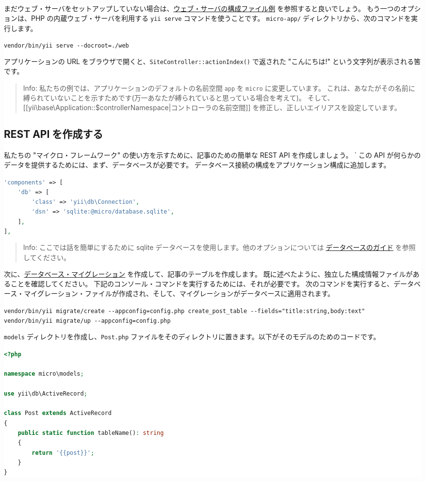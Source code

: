 まだウェブ・サーバをセットアップしていない場合は、[ウェブ・サーバの構成ファイル例](start-installation.md#configuring-web-servers) を参照すると良いでしょう。
もう一つのオプションは、PHP の内蔵ウェブ・サーバを利用する `yii serve` コマンドを使うことです。
`micro-app/` ディレクトリから、次のコマンドを実行します。

    vendor/bin/yii serve --docroot=./web

アプリケーションの URL をブラウザで開くと、`SiteController::actionIndex()` で返された "こんにちは!" という文字列が表示される筈です。

> Info: 私たちの例では、アプリケーションのデフォルトの名前空間 `app` を `micro` に変更しています。
> これは、あなたがその名前に縛られていないことを示すためです(万一あなたが縛られていると思っている場合を考えて)。
> そして、[[yii\base\Application::$controllerNamespace|コントローラの名前空間]] を修正し、正しいエイリアスを設定しています。


## REST API を作成する

私たちの "マイクロ・フレームワーク" の使い方を示すために、記事のための簡単な REST API を作成しましょう。
`
この API が何らかのデータを提供するためには、まず、データベースが必要です。
データベース接続の構成をアプリケーション構成に追加します。

```php
'components' => [
    'db' => [
        'class' => 'yii\db\Connection',
        'dsn' => 'sqlite:@micro/database.sqlite',
    ],
],
```

> Info: ここでは話を簡単にするために sqlite データベースを使用します。他のオプションについては [データベースのガイド](db-dao.md) を参照してください。

次に、[データベース・マイグレーション](db-migrations.md) を作成して、記事のテーブルを作成します。
既に述べたように、独立した構成情報ファイルがあることを確認してください。
下記のコンソール・コマンドを実行するためには、それが必要です。
次のコマンドを実行すると、データベース・マイグレーション・ファイルが作成され、そして、マイグレーションがデータベースに適用されます。

    vendor/bin/yii migrate/create --appconfig=config.php create_post_table --fields="title:string,body:text"
    vendor/bin/yii migrate/up --appconfig=config.php

`models` ディレクトリを作成し、`Post.php` ファイルをそのディレクトリに置きます。以下がそのモデルのためのコードです。

```php
<?php

namespace micro\models;

use yii\db\ActiveRecord;

class Post extends ActiveRecord
{ 
    public static function tableName(): string
    {
        return '{{post}}';
    }
}
```
